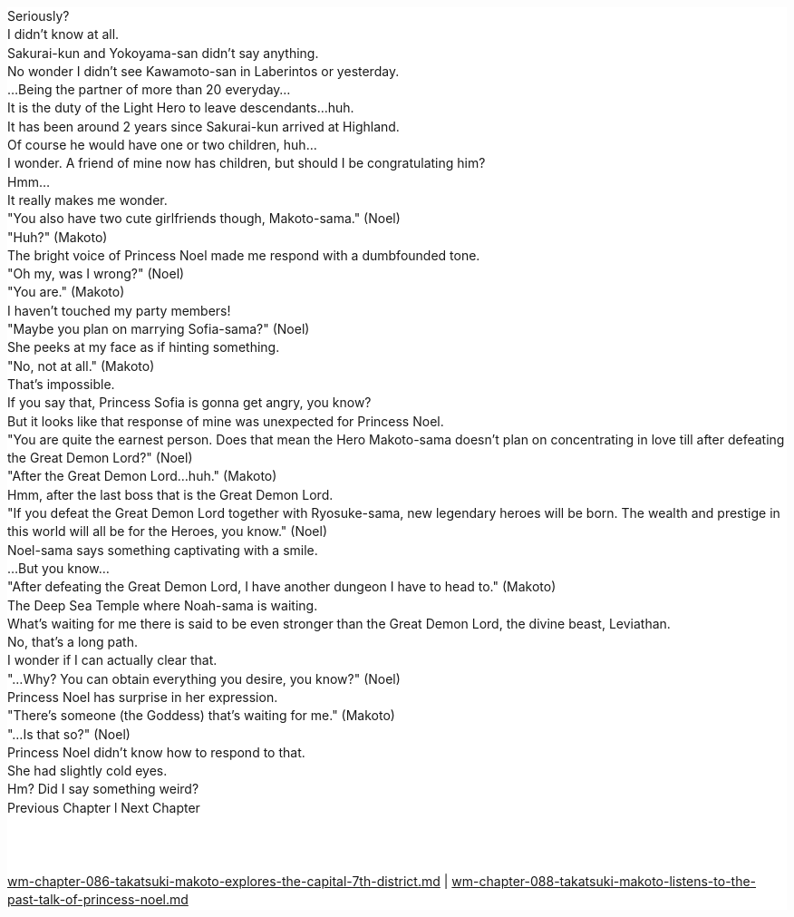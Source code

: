 Seriously?<br/>
I didn’t know at all.<br/>
Sakurai-kun and Yokoyama-san didn’t say anything.<br/>
No wonder I didn’t see Kawamoto-san in Laberintos or yesterday.<br/>
…Being the partner of more than 20 everyday…<br/>
It is the duty of the Light Hero to leave descendants…huh.<br/>
It has been around 2 years since Sakurai-kun arrived at Highland.<br/>
Of course he would have one or two children, huh…<br/>
I wonder. A friend of mine now has children, but should I be congratulating him?<br/>
Hmm…<br/>
It really makes me wonder.<br/>
"You also have two cute girlfriends though, Makoto-sama." (Noel)<br/>
"Huh?" (Makoto)<br/>
The bright voice of Princess Noel made me respond with a dumbfounded tone.<br/>
"Oh my, was I wrong?" (Noel)<br/>
"You are." (Makoto)<br/>
I haven’t touched my party members! <br/>
"Maybe you plan on marrying Sofia-sama?" (Noel)<br/>
She peeks at my face as if hinting something.<br/>
"No, not at all." (Makoto)<br/>
That’s impossible.<br/>
If you say that, Princess Sofia is gonna get angry, you know?<br/>
But it looks like that response of mine was unexpected for Princess Noel.<br/>
"You are quite the earnest person. Does that mean the Hero Makoto-sama doesn’t plan on concentrating in love till after defeating the Great Demon Lord?" (Noel)<br/>
"After the Great Demon Lord…huh." (Makoto)<br/>
Hmm, after the last boss that is the Great Demon Lord.<br/>
"If you defeat the Great Demon Lord together with Ryosuke-sama, new legendary heroes will be born. The wealth and prestige in this world will all be for the Heroes, you know." (Noel)<br/>
Noel-sama says something captivating with a smile.<br/>
…But you know…<br/>
"After defeating the Great Demon Lord, I have another dungeon I have to head to." (Makoto)<br/>
The Deep Sea Temple where Noah-sama is waiting.<br/>
What’s waiting for me there is said to be even stronger than the Great Demon Lord, the divine beast, Leviathan. <br/>
No, that’s a long path.<br/>
I wonder if I can actually clear that.<br/>
"…Why? You can obtain everything you desire, you know?" (Noel)<br/>
Princess Noel has surprise in her expression.<br/>
"There’s someone (the Goddess) that’s waiting for me." (Makoto)<br/>
"…Is that so?" (Noel)<br/>
Princess Noel didn’t know how to respond to that.<br/>
She had slightly cold eyes.<br/>
Hm? Did I say something weird?<br/>
Previous Chapter l Next Chapter<br/>
<br/>
<br/> <br/>
[wm-chapter-086-takatsuki-makoto-explores-the-capital-7th-district.md](./wm-chapter-086-takatsuki-makoto-explores-the-capital-7th-district.md) | [wm-chapter-088-takatsuki-makoto-listens-to-the-past-talk-of-princess-noel.md](./wm-chapter-088-takatsuki-makoto-listens-to-the-past-talk-of-princess-noel.md) <br/>
